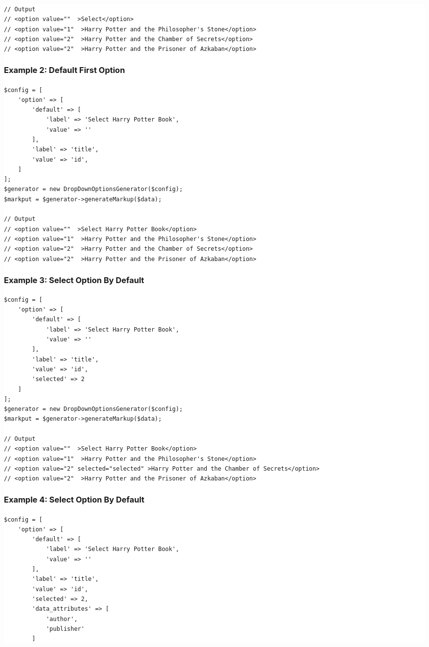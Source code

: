 	// Output
	// <option value=""  >Select</option>
	// <option value="1"  >Harry Potter and the Philosopher's Stone</option>
	// <option value="2"  >Harry Potter and the Chamber of Secrets</option>
	// <option value="2"  >Harry Potter and the Prisoner of Azkaban</option>

### Example 2: Default First Option 

	$config = [
	    'option' => [
	        'default' => [
	            'label' => 'Select Harry Potter Book',
	            'value' => ''
	        ],
	        'label' => 'title',
	        'value' => 'id',
	    ]
	];
	$generator = new DropDownOptionsGenerator($config);
	$markput = $generator->generateMarkup($data);

	// Output
	// <option value=""  >Select Harry Potter Book</option>
	// <option value="1"  >Harry Potter and the Philosopher's Stone</option>
	// <option value="2"  >Harry Potter and the Chamber of Secrets</option>
	// <option value="2"  >Harry Potter and the Prisoner of Azkaban</option>


### Example 3: Select Option By Default 

	$config = [
	    'option' => [
	        'default' => [
	            'label' => 'Select Harry Potter Book',
	            'value' => ''
	        ],
	        'label' => 'title',
	        'value' => 'id',
			'selected' => 2
	    ]
	];
	$generator = new DropDownOptionsGenerator($config);
	$markput = $generator->generateMarkup($data);

	// Output
	// <option value=""  >Select Harry Potter Book</option>
	// <option value="1"  >Harry Potter and the Philosopher's Stone</option>
	// <option value="2" selected="selected" >Harry Potter and the Chamber of Secrets</option>
	// <option value="2"  >Harry Potter and the Prisoner of Azkaban</option>

### Example 4: Select Option By Default 

	$config = [
	    'option' => [
	        'default' => [
	            'label' => 'Select Harry Potter Book',
	            'value' => ''
	        ],
	        'label' => 'title',
	        'value' => 'id',
	        'selected' => 2,
	        'data_attributes' => [
	            'author',
	            'publisher'
	        ]